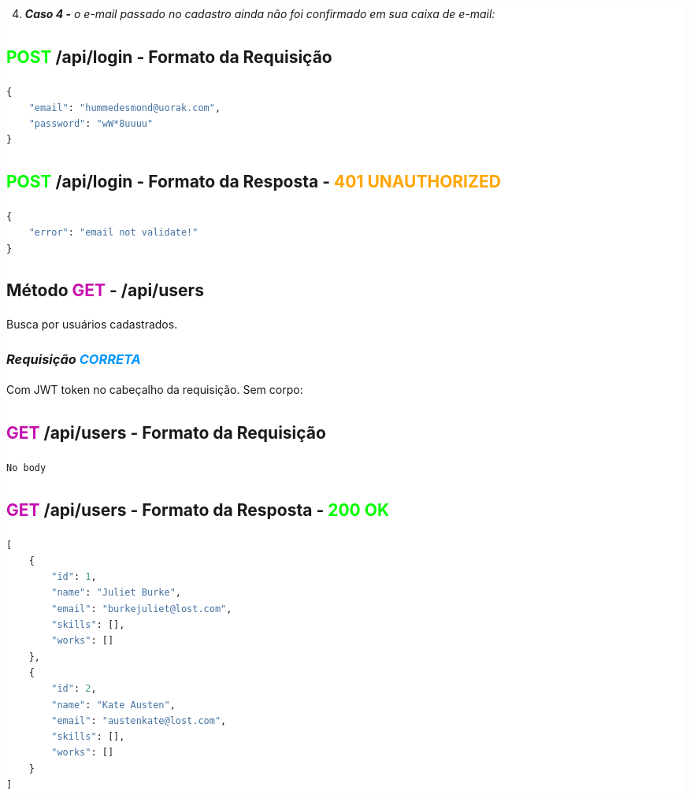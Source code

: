 4. ***Caso 4 -*** *o e-mail passado no cadastro ainda não foi confirmado em sua caixa de e-mail:*  

## **<font color=00FF00>POST</font> /api/login - Formato da Requisição**  
```py  
{  
	"email": "hummedesmond@uorak.com",  
	"password": "wW*8uuuu"  
}  
```  

## **<font color=00FF00>POST</font> /api/login - Formato da Resposta - <font color='FFA500'>401 UNAUTHORIZED</font>**
```py  
{  
	"error": "email not validate!"  
}  
```  

## **Método <font color='C710AF'>GET</font> - /api/users**  

Busca por usuários cadastrados.  

### ***Requisição <font color='0096FF'>CORRETA</font>***  
Com JWT token no cabeçalho da requisição. Sem corpo:  

## **<font color='C710AF'>GET</font> /api/users - Formato da Requisição**  
```py  
No body  
```  

## **<font color='C710AF'>GET</font> /api/users - Formato da Resposta - <font color=00FF00>200 OK</font>**  
```py  
[
	{
		"id": 1,
		"name": "Juliet Burke",
		"email": "burkejuliet@lost.com",
		"skills": [],
		"works": []
	},
	{
		"id": 2,
		"name": "Kate Austen",
		"email": "austenkate@lost.com",
		"skills": [],
		"works": []
	}
]
```  
